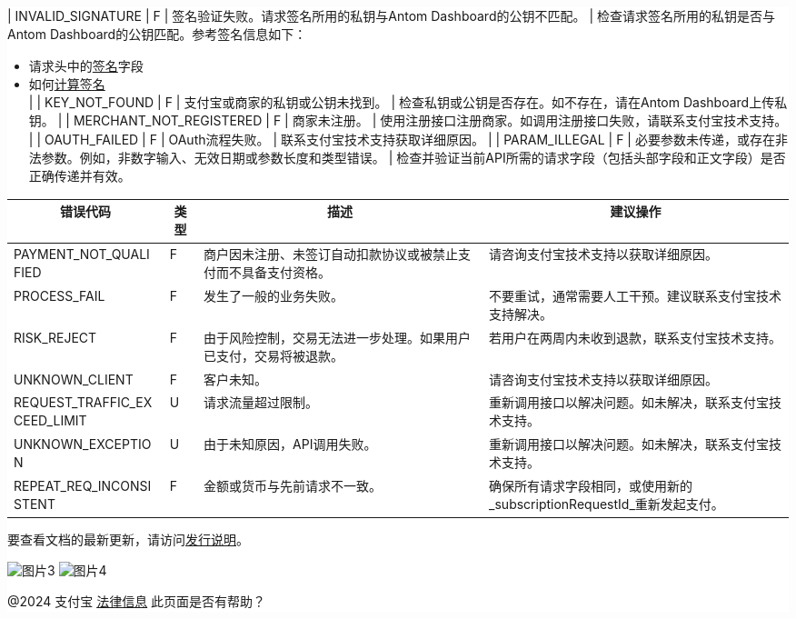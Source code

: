 | INVALID\_SIGNATURE | F | 签名验证失败。请求签名所用的私钥与Antom Dashboard的公钥不匹配。 | 检查请求签名所用的私钥是否与Antom Dashboard的公钥匹配。参考签名信息如下：  
*   请求头中的[签名](https://global.alipay.com/docs/ac/ams/api_fund)字段
*   如何[计算签名](https://global.alipay.com/docs/ac/ams/digital_signature)  
|
| KEY\_NOT\_FOUND | F | 支付宝或商家的私钥或公钥未找到。 | 检查私钥或公钥是否存在。如不存在，请在Antom Dashboard上传私钥。 |
| MERCHANT\_NOT\_REGISTERED | F | 商家未注册。 | 使用注册接口注册商家。如调用注册接口失败，请联系支付宝技术支持。 |
| OAUTH\_FAILED | F | OAuth流程失败。 | 联系支付宝技术支持获取详细原因。 |
| PARAM\_ILLEGAL | F | 必要参数未传递，或存在非法参数。例如，非数字输入、无效日期或参数长度和类型错误。 |
检查并验证当前API所需的请求字段（包括头部字段和正文字段）是否正确传递并有效。

| 错误代码 | 类型 | 描述 | 建议操作 |
| --- | --- | --- | --- |
| PAYMENT\_NOT\_QUALIFIED | F | 商户因未注册、未签订自动扣款协议或被禁止支付而不具备支付资格。 | 请咨询支付宝技术支持以获取详细原因。 |
| PROCESS\_FAIL | F | 发生了一般的业务失败。 | 不要重试，通常需要人工干预。建议联系支付宝技术支持解决。 |
| RISK\_REJECT | F | 由于风险控制，交易无法进一步处理。如果用户已支付，交易将被退款。 | 若用户在两周内未收到退款，联系支付宝技术支持。 |
| UNKNOWN\_CLIENT | F | 客户未知。 | 请咨询支付宝技术支持以获取详细原因。 |
| REQUEST\_TRAFFIC\_EXCEED\_LIMIT | U | 请求流量超过限制。 | 重新调用接口以解决问题。如未解决，联系支付宝技术支持。 |
| UNKNOWN\_EXCEPTION | U | 由于未知原因，API调用失败。 | 重新调用接口以解决问题。如未解决，联系支付宝技术支持。 |
| REPEAT\_REQ\_INCONSISTENT | F | 金额或货币与先前请求不一致。 | 确保所有请求字段相同，或使用新的_subscriptionRequestId_重新发起支付。 |

要查看文档的最新更新，请访问[发行说明](https://global.alipay.com/docs/releasenotes)。

![图片3](https://ac.alipay.com/storage/2021/5/20/19b2c126-9442-4f16-8f20-e539b1db482a.png) ![图片4](https://ac.alipay.com/storage/2021/5/20/e9f3f154-dbf0-455f-89f0-b3d4e0c14481.png)

@2024 支付宝 [法律信息](https://global.alipay.com/docs/ac/platform/membership)
此页面是否有帮助？